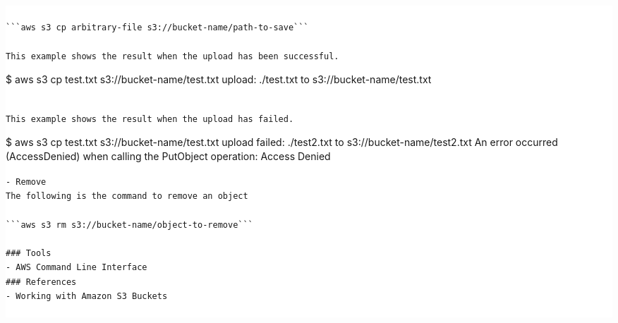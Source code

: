 ```

```aws s3 cp arbitrary-file s3://bucket-name/path-to-save```

This example shows the result when the upload has been successful.

```
$ aws s3 cp test.txt s3://bucket-name/test.txt
upload: ./test.txt to s3://bucket-name/test.txt
```

This example shows the result when the upload has failed.
```
$ aws s3 cp test.txt s3://bucket-name/test.txt
upload failed: ./test2.txt to s3://bucket-name/test2.txt An error occurred (AccessDenied) when calling the PutObject operation: Access Denied
```
- Remove
The following is the command to remove an object

```aws s3 rm s3://bucket-name/object-to-remove```

### Tools
- AWS Command Line Interface
### References
- Working with Amazon S3 Buckets

